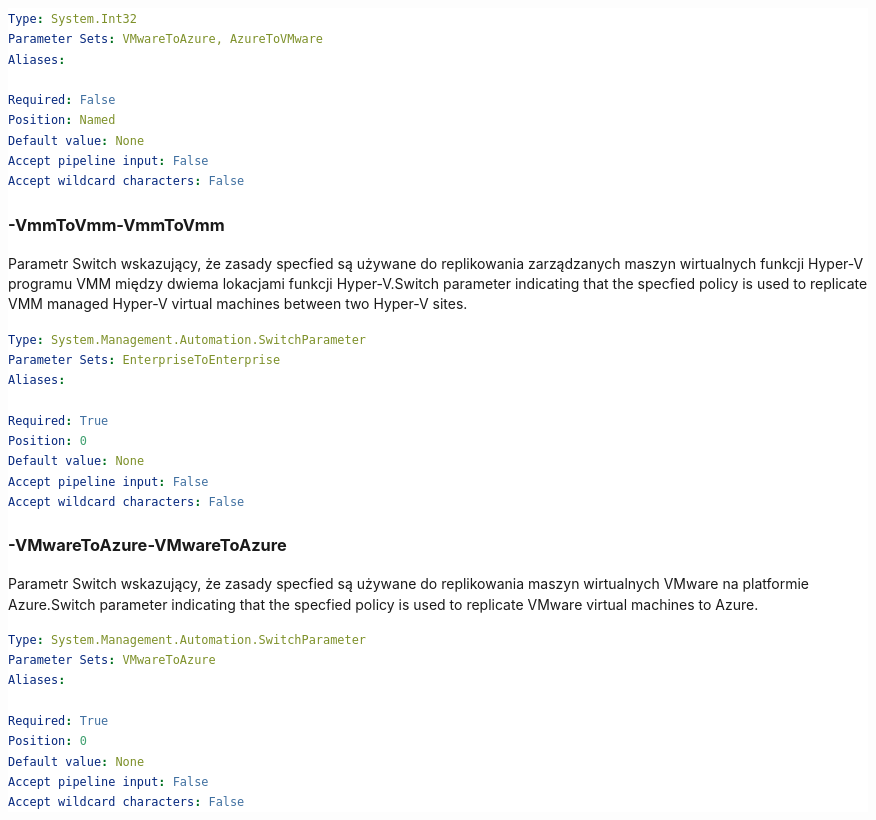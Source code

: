 ```yaml
Type: System.Int32
Parameter Sets: VMwareToAzure, AzureToVMware
Aliases:

Required: False
Position: Named
Default value: None
Accept pipeline input: False
Accept wildcard characters: False
```

### <span data-ttu-id="208d4-163">-VmmToVmm</span><span class="sxs-lookup"><span data-stu-id="208d4-163">-VmmToVmm</span></span>
<span data-ttu-id="208d4-164">Parametr Switch wskazujący, że zasady specfied są używane do replikowania zarządzanych maszyn wirtualnych funkcji Hyper-V programu VMM między dwiema lokacjami funkcji Hyper-V.</span><span class="sxs-lookup"><span data-stu-id="208d4-164">Switch parameter indicating that the specfied policy is used to replicate VMM managed Hyper-V virtual machines between two Hyper-V sites.</span></span>

```yaml
Type: System.Management.Automation.SwitchParameter
Parameter Sets: EnterpriseToEnterprise
Aliases:

Required: True
Position: 0
Default value: None
Accept pipeline input: False
Accept wildcard characters: False
```

### <span data-ttu-id="208d4-165">-VMwareToAzure</span><span class="sxs-lookup"><span data-stu-id="208d4-165">-VMwareToAzure</span></span>
<span data-ttu-id="208d4-166">Parametr Switch wskazujący, że zasady specfied są używane do replikowania maszyn wirtualnych VMware na platformie Azure.</span><span class="sxs-lookup"><span data-stu-id="208d4-166">Switch parameter indicating that the specfied policy is used to replicate VMware virtual machines to Azure.</span></span>

```yaml
Type: System.Management.Automation.SwitchParameter
Parameter Sets: VMwareToAzure
Aliases:

Required: True
Position: 0
Default value: None
Accept pipeline input: False
Accept wildcard characters: False
```
